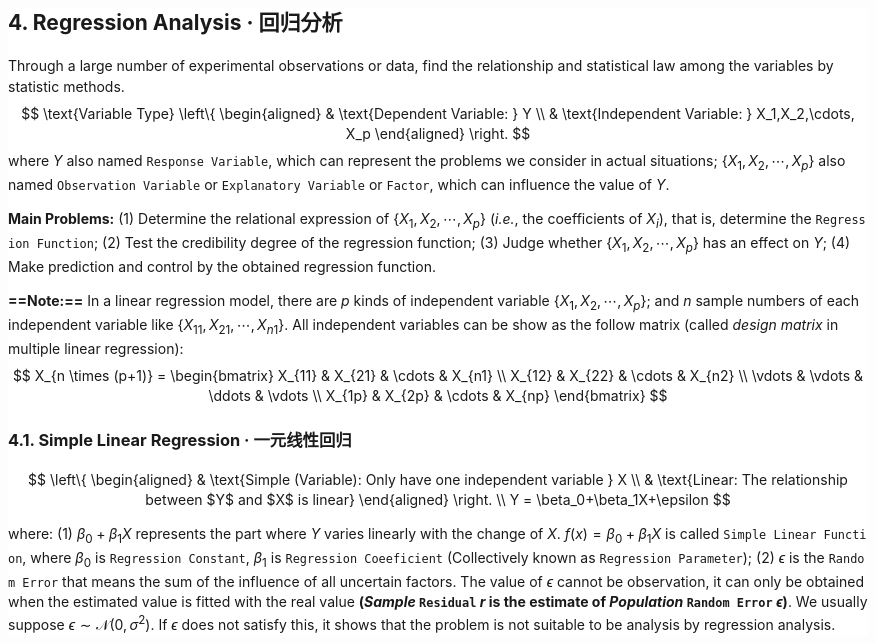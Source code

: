 ## 4. Regression Analysis · 回归分析

Through a large number of experimental observations or data, find the relationship and statistical law among the variables by statistic methods.
$$
\text{Variable Type} \left\{ \begin{aligned}
& \text{Dependent Variable: } Y \\
& \text{Independent Variable: } X_1,X_2,\cdots, X_p
\end{aligned} \right.
$$
where $Y$ also named `Response Variable`, which can represent the problems we consider in actual situations; $\{X_1,X_2,\cdots, X_p\}$ also named `Observation Variable` or `Explanatory Variable` or `Factor`, which can influence the value of $Y$.

**Main Problems:**
(1) Determine the relational expression of $\{X_1,X_2,\cdots, X_p\}$ (*i.e.*, the coefficients of $X_i$), that is, determine the `Regression Function`;
(2) Test the credibility degree of the regression function;
(3) Judge whether $\{X_1,X_2,\cdots, X_p\}$ has an effect on $Y$;
(4) Make prediction and control by the obtained regression function.

**==Note:==**
In a linear regression model, there are $p$ kinds of independent variable $\{X_1,X_2,\cdots, X_p\}$; and $n$ sample numbers of each independent variable like $\{X_{11},X_{21},\cdots,X_{n1}\}$. All independent variables can be show as the follow matrix (called *design matrix* in multiple linear regression):
$$
X_{n \times (p+1)} = 
\begin{bmatrix}
X_{11}	&	X_{21}	&	\cdots	&	X_{n1}	\\
X_{12}	&	X_{22}	&	\cdots	&	X_{n2}	\\
\vdots	&	\vdots	&	\ddots	&	\vdots	\\
X_{1p}	&	X_{2p}	&	\cdots	&	X_{np} 
\end{bmatrix}
$$

### 4.1. Simple Linear Regression · 一元线性回归

$$
\left\{ \begin{aligned}
& \text{Simple (Variable): Only have one independent variable } X \\
& \text{Linear: The relationship between $Y$ and $X$ is linear} 
\end{aligned} \right. \\
Y = \beta_0+\beta_1X+\epsilon
$$

where: 
	(1) $\beta_0+\beta_1X$ represents the part where $Y$ varies linearly with the change of $X$. $f(x)=\beta_0+\beta_1X$ is called `Simple Linear Function`, where $\beta_0$ is `Regression Constant`, $\beta_1$ is `Regression Coeeficient` (Collectively known as `Regression Parameter`);
	(2) $\epsilon$ is the `Random Error` that means the sum of the influence of all uncertain factors. The value of $\epsilon$ cannot be observation, it can only be obtained when the estimated value is fitted with the real value **(*Sample* `Residual` $r$ is the estimate of *Population* `Random Error` $\epsilon$)**. We usually suppose $\epsilon \sim \mathcal{N}\left( 0, \sigma^2 \right)$. If $\epsilon$ does not satisfy this, it shows that the problem is not suitable to be analysis by regression analysis.
